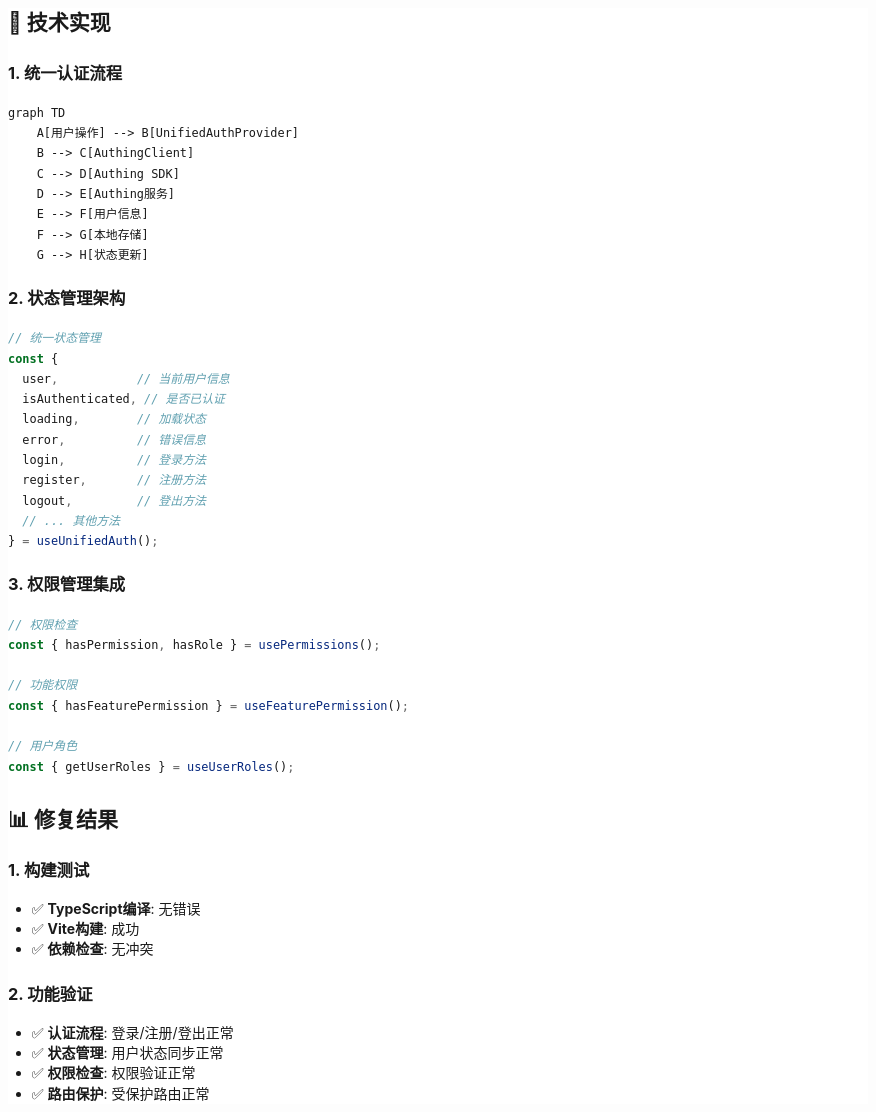 ## 🔧 技术实现

### 1. 统一认证流程
```mermaid
graph TD
    A[用户操作] --> B[UnifiedAuthProvider]
    B --> C[AuthingClient]
    C --> D[Authing SDK]
    D --> E[Authing服务]
    E --> F[用户信息]
    F --> G[本地存储]
    G --> H[状态更新]
```

### 2. 状态管理架构
```typescript
// 统一状态管理
const {
  user,           // 当前用户信息
  isAuthenticated, // 是否已认证
  loading,        // 加载状态
  error,          // 错误信息
  login,          // 登录方法
  register,       // 注册方法
  logout,         // 登出方法
  // ... 其他方法
} = useUnifiedAuth();
```

### 3. 权限管理集成
```typescript
// 权限检查
const { hasPermission, hasRole } = usePermissions();

// 功能权限
const { hasFeaturePermission } = useFeaturePermission();

// 用户角色
const { getUserRoles } = useUserRoles();
```

## 📊 修复结果

### 1. 构建测试
- ✅ **TypeScript编译**: 无错误
- ✅ **Vite构建**: 成功
- ✅ **依赖检查**: 无冲突

### 2. 功能验证
- ✅ **认证流程**: 登录/注册/登出正常
- ✅ **状态管理**: 用户状态同步正常
- ✅ **权限检查**: 权限验证正常
- ✅ **路由保护**: 受保护路由正常
